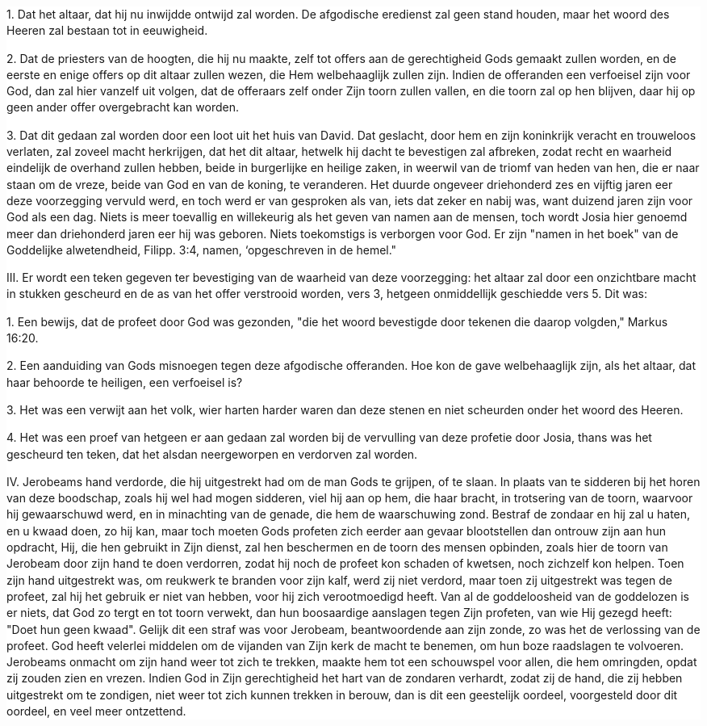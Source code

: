 1\. Dat het altaar, dat hij nu inwijdde ontwijd zal worden. De afgodische eredienst zal geen stand houden, maar het woord des Heeren zal bestaan tot in eeuwigheid.

2\. Dat de priesters van de hoogten, die hij nu maakte, zelf tot offers aan de gerechtigheid Gods gemaakt zullen worden, en de eerste en enige offers op dit altaar zullen wezen, die Hem welbehaaglijk zullen zijn. Indien de offeranden een verfoeisel zijn voor God, dan zal hier vanzelf uit volgen, dat de offeraars zelf onder Zijn toorn zullen vallen, en die toorn zal op hen blijven, daar hij op geen ander offer overgebracht kan worden.

3\. Dat dit gedaan zal worden door een loot uit het huis van David. Dat geslacht, door hem en zijn koninkrijk veracht en trouweloos verlaten, zal zoveel macht herkrijgen, dat het dit altaar, hetwelk hij dacht te bevestigen zal afbreken, zodat recht en waarheid eindelijk de overhand zullen hebben, beide in burgerlijke en heilige zaken, in weerwil van de triomf van heden van hen, die er naar staan om de vreze, beide van God en van de koning, te veranderen. Het duurde ongeveer driehonderd zes en vijftig jaren eer deze voorzegging vervuld werd, en toch werd er van gesproken als van, iets dat zeker en nabij was, want duizend jaren zijn voor God als een dag. Niets is meer toevallig en willekeurig als het geven van namen aan de mensen, toch wordt Josia hier genoemd meer dan driehonderd jaren eer hij was geboren. Niets toekomstigs is verborgen voor God. Er zijn "namen in het boek" van de Goddelijke alwetendheid, Filipp. 3:4, namen, ‘opgeschreven in de hemel." 

III. Er wordt een teken gegeven ter bevestiging van de waarheid van deze voorzegging: het altaar zal door een onzichtbare macht in stukken gescheurd en de as van het offer verstrooid worden, vers 3, hetgeen onmiddellijk geschiedde vers 5. 
Dit was: 

1\. Een bewijs, dat de profeet door God was gezonden, "die het woord bevestigde door tekenen die daarop volgden," Markus 16:20.

2\. Een aanduiding van Gods misnoegen tegen deze afgodische offeranden. Hoe kon de gave welbehaaglijk zijn, als het altaar, dat haar behoorde te heiligen, een verfoeisel is? 

3\. Het was een verwijt aan het volk, wier harten harder waren dan deze stenen en niet scheurden onder het woord des Heeren.

4\. Het was een proef van hetgeen er aan gedaan zal worden bij de vervulling van deze profetie door Josia, thans was het gescheurd ten teken, dat het alsdan neergeworpen en verdorven zal worden.

IV. Jerobeams hand verdorde, die hij uitgestrekt had om de man Gods te grijpen, of te slaan. In plaats van te sidderen bij het horen van deze boodschap, zoals hij wel had mogen sidderen, viel hij aan op hem, die haar bracht, in trotsering van de toorn, waarvoor hij gewaarschuwd werd, en in minachting van de genade, die hem de waarschuwing zond. Bestraf de zondaar en hij zal u haten, en u kwaad doen, zo hij kan, maar toch moeten Gods profeten zich eerder aan gevaar blootstellen dan ontrouw zijn aan hun opdracht, Hij, die hen gebruikt in Zijn dienst, zal hen beschermen en de toorn des mensen opbinden, zoals hier de toorn van Jerobeam door zijn hand te doen verdorren, zodat hij noch de profeet kon schaden of kwetsen, noch zichzelf kon helpen. Toen zijn hand uitgestrekt was, om reukwerk te branden voor zijn kalf, werd zij niet verdord, maar toen zij uitgestrekt was tegen de profeet, zal hij het gebruik er niet van hebben, voor hij zich verootmoedigd heeft. Van al de goddeloosheid van de goddelozen is er niets, dat God zo tergt en tot toorn verwekt, dan hun boosaardige aanslagen tegen Zijn profeten, van wie Hij gezegd heeft: "Doet hun geen kwaad". Gelijk dit een straf was voor Jerobeam, beantwoordende aan zijn zonde, zo was het de verlossing van de profeet. God heeft velerlei middelen om de vijanden van Zijn kerk de macht te benemen, om hun boze raadslagen te volvoeren. Jerobeams onmacht om zijn hand weer tot zich te trekken, maakte hem tot een schouwspel voor allen, die hem omringden, opdat zij zouden zien en vrezen. Indien God in Zijn gerechtigheid het hart van de zondaren verhardt, zodat zij de hand, die zij hebben uitgestrekt om te zondigen, niet weer tot zich kunnen trekken in berouw, dan is dit een geestelijk oordeel, voorgesteld door dit oordeel, en veel meer ontzettend.
